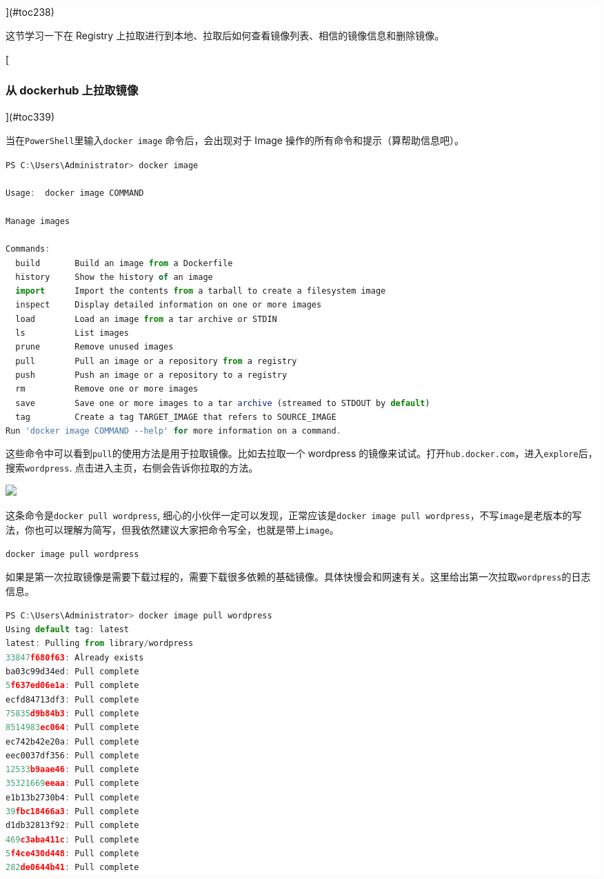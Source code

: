 ](#toc238)

这节学习一下在 Registry 上拉取进行到本地、拉取后如何查看镜像列表、相信的镜像信息和删除镜像。

\[

### 从 dockerhub 上拉取镜像

](#toc339)

当在`PowerShell`里输入`docker image` 命令后，会出现对于 Image 操作的所有命令和提示（算帮助信息吧）。

```jsx
PS C:\Users\Administrator> docker image

Usage:  docker image COMMAND

Manage images

Commands:
  build       Build an image from a Dockerfile
  history     Show the history of an image
  import      Import the contents from a tarball to create a filesystem image
  inspect     Display detailed information on one or more images
  load        Load an image from a tar archive or STDIN
  ls          List images
  prune       Remove unused images
  pull        Pull an image or a repository from a registry
  push        Push an image or a repository to a registry
  rm          Remove one or more images
  save        Save one or more images to a tar archive (streamed to STDOUT by default)
  tag         Create a tag TARGET_IMAGE that refers to SOURCE_IMAGE
Run 'docker image COMMAND --help' for more information on a command.
```

这些命令中可以看到`pull`的使用方法是用于拉取镜像。比如去拉取一个 wordpress 的镜像来试试。打开`hub.docker.com`，进入`explore`后，搜索`wordpress`. 点击进入主页，右侧会告诉你拉取的方法。

![](https://newimg.jspang.com/Docker10_1wordPress.png)

这条命令是`docker pull wordpress`, 细心的小伙伴一定可以发现，正常应该是`docker image pull wordpress`，不写`image`是老版本的写法，你也可以理解为简写，但我依然建议大家把命令写全，也就是带上`image`。

```jsx
docker image pull wordpress
```

如果是第一次拉取镜像是需要下载过程的，需要下载很多依赖的基础镜像。具体快慢会和网速有关。这里给出第一次拉取`wordpress`的日志信息。

```jsx
PS C:\Users\Administrator> docker image pull wordpress
Using default tag: latest
latest: Pulling from library/wordpress
33847f680f63: Already exists
ba03c99d34ed: Pull complete
5f637ed06e1a: Pull complete
ecfd84713df3: Pull complete
75835d9b84b3: Pull complete
8514983ec064: Pull complete
ec742b42e20a: Pull complete
eec0037df356: Pull complete
12533b9aae46: Pull complete
35321669eeaa: Pull complete
e1b13b2730b4: Pull complete
39fbc18466a3: Pull complete
d1db32813f92: Pull complete
469c3aba411c: Pull complete
5f4ce430d448: Pull complete
282de0644b41: Pull complete
```